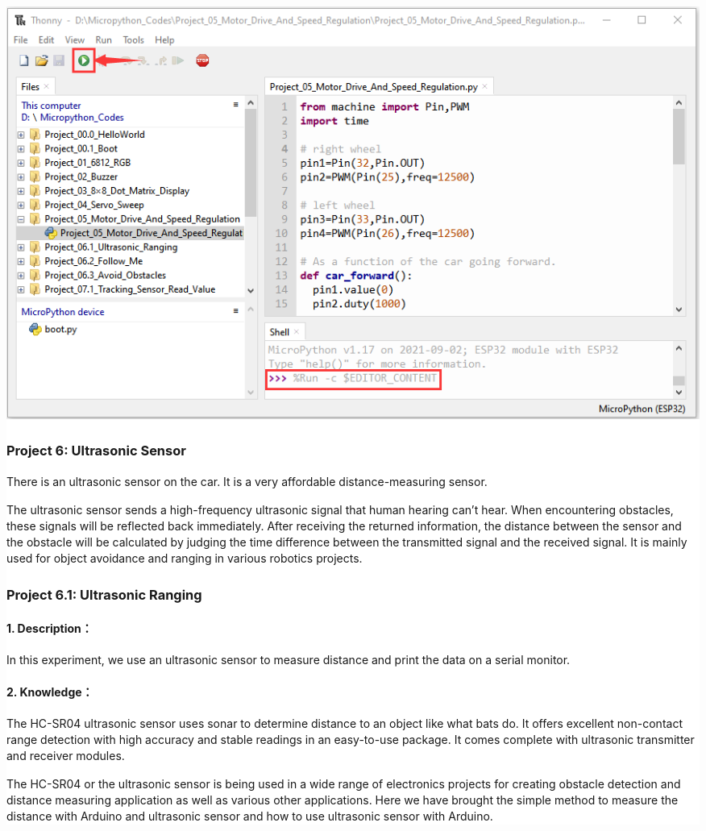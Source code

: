 ![](media/1abf8c357085069e213814914cc278ec.png)

### Project 6: Ultrasonic Sensor

There is an ultrasonic sensor on the car. It is a very affordable distance-measuring sensor. 

The ultrasonic sensor sends a high-frequency ultrasonic signal that human hearing can’t hear. When encountering obstacles, these signals will be reflected back immediately. After receiving the returned information, the distance between the sensor and the obstacle will be calculated by judging the time difference between the transmitted signal and the received signal. It is mainly used for object avoidance and ranging in various robotics projects.

### Project 6.1: Ultrasonic Ranging

#### **1. Description：**

In this experiment, we use an ultrasonic sensor to measure distance and print the data on a serial monitor.

#### **2. Knowledge：**

The HC-SR04 ultrasonic sensor uses sonar to determine distance to an object like what bats do. It offers excellent non-contact range detection with high accuracy and stable readings in an easy-to-use package. It comes complete with ultrasonic transmitter and receiver modules.

The HC-SR04 or the ultrasonic sensor is being used in a wide range of electronics projects for creating obstacle detection and distance measuring application as well as various other applications. Here we have brought the simple method to measure the distance with Arduino and ultrasonic sensor and how to use ultrasonic sensor with Arduino.
